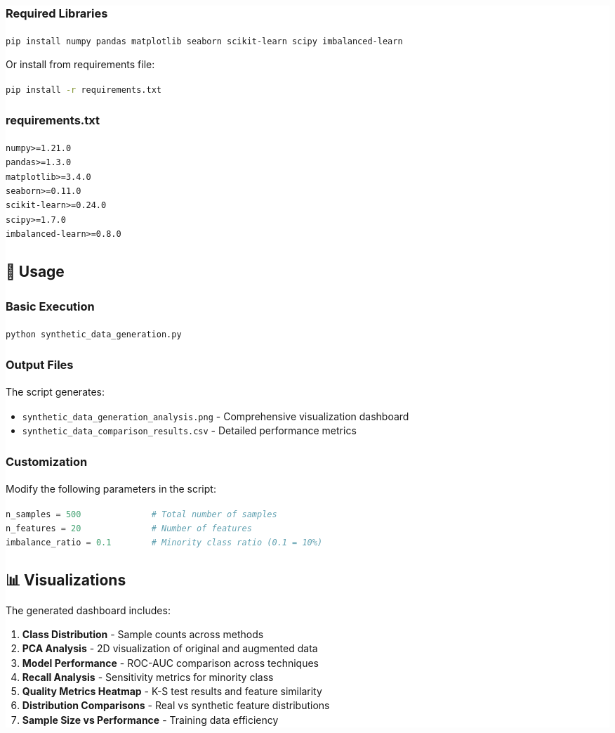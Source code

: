 ### Required Libraries

```bash
pip install numpy pandas matplotlib seaborn scikit-learn scipy imbalanced-learn
```

Or install from requirements file:

```bash
pip install -r requirements.txt
```

### requirements.txt

```
numpy>=1.21.0
pandas>=1.3.0
matplotlib>=3.4.0
seaborn>=0.11.0
scikit-learn>=0.24.0
scipy>=1.7.0
imbalanced-learn>=0.8.0
```

## 🚀 Usage

### Basic Execution

```bash
python synthetic_data_generation.py
```

### Output Files

The script generates:
- `synthetic_data_generation_analysis.png` - Comprehensive visualization dashboard
- `synthetic_data_comparison_results.csv` - Detailed performance metrics

### Customization

Modify the following parameters in the script:

```python
n_samples = 500              # Total number of samples
n_features = 20              # Number of features
imbalance_ratio = 0.1        # Minority class ratio (0.1 = 10%)
```

## 📊 Visualizations

The generated dashboard includes:

1. **Class Distribution** - Sample counts across methods
2. **PCA Analysis** - 2D visualization of original and augmented data
3. **Model Performance** - ROC-AUC comparison across techniques
4. **Recall Analysis** - Sensitivity metrics for minority class
5. **Quality Metrics Heatmap** - K-S test results and feature similarity
6. **Distribution Comparisons** - Real vs synthetic feature distributions
7. **Sample Size vs Performance** - Training data efficiency
